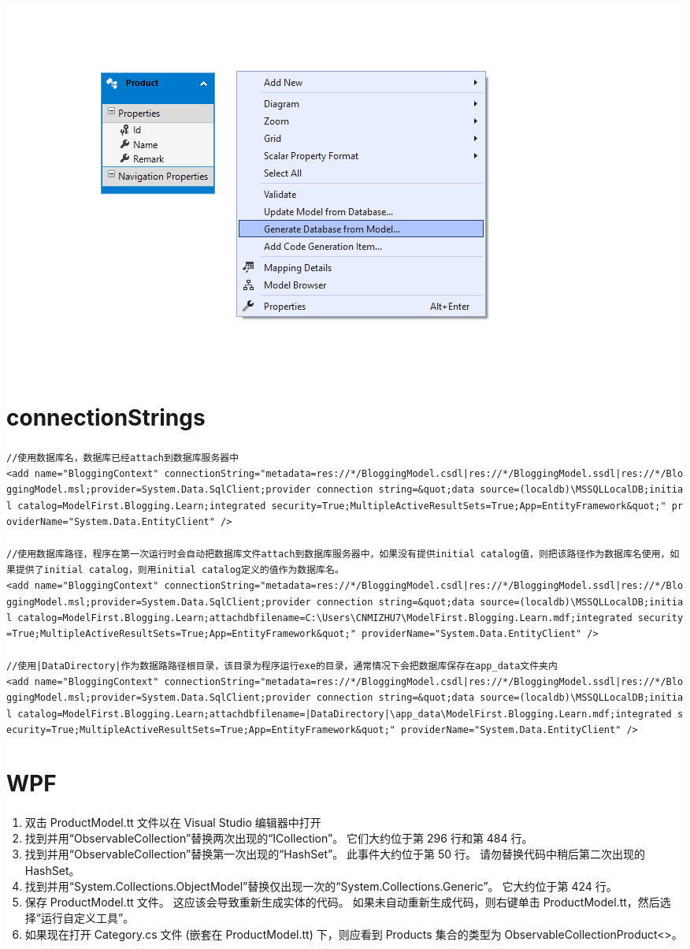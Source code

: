 ![日志文件夹](/assets/csharp/GenerateDatabaseFromEFModel.png)   

# connectionStrings

	//使用数据库名，数据库已经attach到数据库服务器中
	<add name="BloggingContext" connectionString="metadata=res://*/BloggingModel.csdl|res://*/BloggingModel.ssdl|res://*/BloggingModel.msl;provider=System.Data.SqlClient;provider connection string=&quot;data source=(localdb)\MSSQLLocalDB;initial catalog=ModelFirst.Blogging.Learn;integrated security=True;MultipleActiveResultSets=True;App=EntityFramework&quot;" providerName="System.Data.EntityClient" />

	//使用数据库路径，程序在第一次运行时会自动把数据库文件attach到数据库服务器中，如果没有提供initial catalog值，则把该路径作为数据库名使用，如果提供了initial catalog，则用initial catalog定义的值作为数据库名。
	<add name="BloggingContext" connectionString="metadata=res://*/BloggingModel.csdl|res://*/BloggingModel.ssdl|res://*/BloggingModel.msl;provider=System.Data.SqlClient;provider connection string=&quot;data source=(localdb)\MSSQLLocalDB;initial catalog=ModelFirst.Blogging.Learn;attachdbfilename=C:\Users\CNMIZHU7\ModelFirst.Blogging.Learn.mdf;integrated security=True;MultipleActiveResultSets=True;App=EntityFramework&quot;" providerName="System.Data.EntityClient" />

	//使用|DataDirectory|作为数据路路径根目录，该目录为程序运行exe的目录，通常情况下会把数据库保存在app_data文件夹内
	<add name="BloggingContext" connectionString="metadata=res://*/BloggingModel.csdl|res://*/BloggingModel.ssdl|res://*/BloggingModel.msl;provider=System.Data.SqlClient;provider connection string=&quot;data source=(localdb)\MSSQLLocalDB;initial catalog=ModelFirst.Blogging.Learn;attachdbfilename=|DataDirectory|\app_data\ModelFirst.Blogging.Learn.mdf;integrated security=True;MultipleActiveResultSets=True;App=EntityFramework&quot;" providerName="System.Data.EntityClient" />

# WPF 
1. 双击 ProductModel.tt 文件以在 Visual Studio 编辑器中打开
1. 找到并用“ObservableCollection”替换两次出现的“ICollection”。 它们大约位于第 296 行和第 484 行。
1. 找到并用“ObservableCollection”替换第一次出现的“HashSet”。 此事件大约位于第 50 行。 请勿替换代码中稍后第二次出现的 HashSet。
1. 找到并用“System.Collections.ObjectModel”替换仅出现一次的“System.Collections.Generic”。 它大约位于第 424 行。
1. 保存 ProductModel.tt 文件。 这应该会导致重新生成实体的代码。 如果未自动重新生成代码，则右键单击 ProductModel.tt，然后选择“运行自定义工具”。
1. 如果现在打开 Category.cs 文件 (嵌套在 ProductModel.tt) 下，则应看到 Products 集合的类型为 ObservableCollectionProduct<>。
